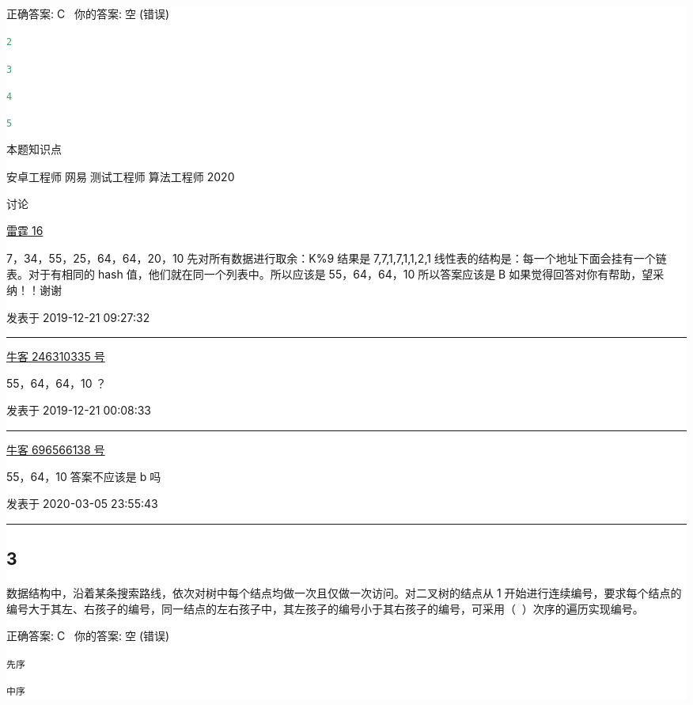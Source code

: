 正确答案: C   你的答案: 空 (错误)

```cpp
2
```

```cpp
3
```

```cpp
4
```

```cpp
5
```

本题知识点

安卓工程师 网易 测试工程师 算法工程师 2020

讨论

[雷霆 16](https://www.nowcoder.com/profile/4717637)

7，34，55，25，64，64，20，10 先对所有数据进行取余：K%9 结果是 7,7,1,7,1,1,2,1 线性表的结构是：每一个地址下面会挂有一个链表。对于有相同的 hash 值，他们就在同一个列表中。所以应该是 55，64，64，10 所以答案应该是 B 如果觉得回答对你有帮助，望采纳！！谢谢

发表于 2019-12-21 09:27:32

* * *

[牛客 246310335 号](https://www.nowcoder.com/profile/246310335)

55，64，64，10 ？

发表于 2019-12-21 00:08:33

* * *

[牛客 696566138 号](https://www.nowcoder.com/profile/696566138)

55，64，10 答案不应该是 b 吗

发表于 2020-03-05 23:55:43

* * *

## 3

数据结构中，沿着某条搜索路线，依次对树中每个结点均做一次且仅做一次访问。对二叉树的结点从 1 开始进行连续编号，要求每个结点的编号大于其左、右孩子的编号，同一结点的左右孩子中，其左孩子的编号小于其右孩子的编号，可采用（  ）次序的遍历实现编号。

正确答案: C   你的答案: 空 (错误)

```cpp
先序
```

```cpp
中序
```
